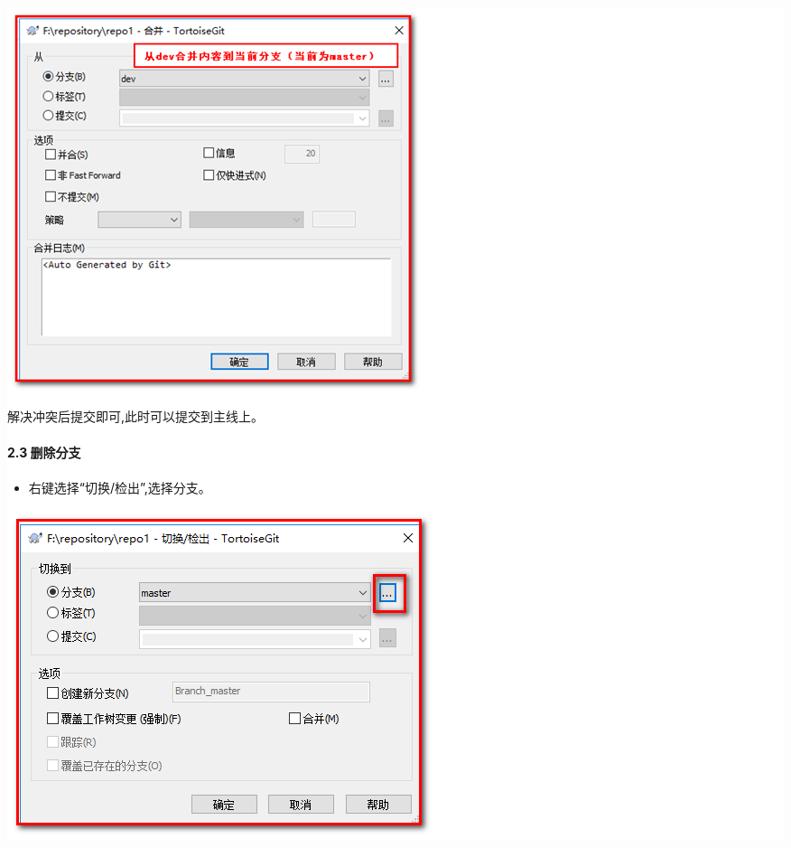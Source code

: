 ![1552714525949](img/1552714525949.png)

解决冲突后提交即可,此时可以提交到主线上。

#### 2.3 删除分支

+ 右键选择“切换/检出”,选择分支。

![1552714581352](img/1552714581352.png)
